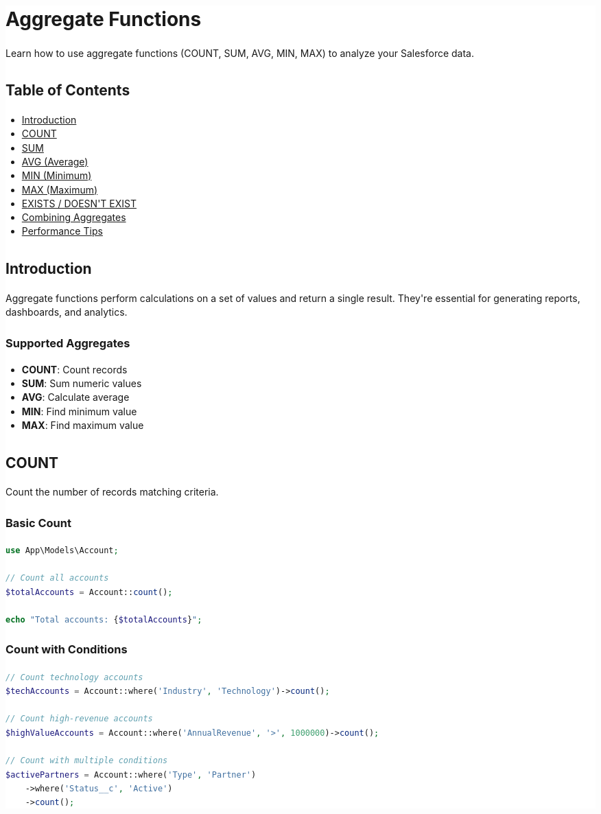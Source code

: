 # Aggregate Functions

Learn how to use aggregate functions (COUNT, SUM, AVG, MIN, MAX) to analyze your Salesforce data.

## Table of Contents

- [Introduction](#introduction)
- [COUNT](#count)
- [SUM](#sum)
- [AVG (Average)](#avg-average)
- [MIN (Minimum)](#min-minimum)
- [MAX (Maximum)](#max-maximum)
- [EXISTS / DOESN'T EXIST](#exists--doesnt-exist)
- [Combining Aggregates](#combining-aggregates)
- [Performance Tips](#performance-tips)

## Introduction

Aggregate functions perform calculations on a set of values and return a single result. They're essential for generating reports, dashboards, and analytics.

### Supported Aggregates

- **COUNT**: Count records
- **SUM**: Sum numeric values
- **AVG**: Calculate average
- **MIN**: Find minimum value
- **MAX**: Find maximum value

## COUNT

Count the number of records matching criteria.

### Basic Count

```php
use App\Models\Account;

// Count all accounts
$totalAccounts = Account::count();

echo "Total accounts: {$totalAccounts}";
```

### Count with Conditions

```php
// Count technology accounts
$techAccounts = Account::where('Industry', 'Technology')->count();

// Count high-revenue accounts
$highValueAccounts = Account::where('AnnualRevenue', '>', 1000000)->count();

// Count with multiple conditions
$activePartners = Account::where('Type', 'Partner')
    ->where('Status__c', 'Active')
    ->count();
```
